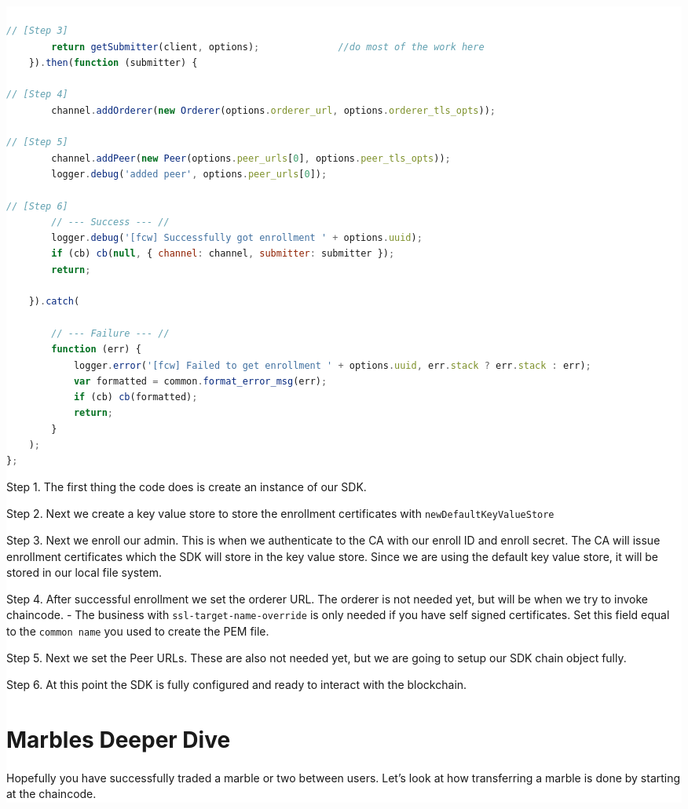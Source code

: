 ```js

// [Step 3]
        return getSubmitter(client, options);              //do most of the work here
    }).then(function (submitter) {

// [Step 4]
        channel.addOrderer(new Orderer(options.orderer_url, options.orderer_tls_opts));

// [Step 5]
        channel.addPeer(new Peer(options.peer_urls[0], options.peer_tls_opts));
        logger.debug('added peer', options.peer_urls[0]);
        
// [Step 6]
        // --- Success --- //
        logger.debug('[fcw] Successfully got enrollment ' + options.uuid);
        if (cb) cb(null, { channel: channel, submitter: submitter });
        return;

    }).catch(

        // --- Failure --- //
        function (err) {
            logger.error('[fcw] Failed to get enrollment ' + options.uuid, err.stack ? err.stack : err);
            var formatted = common.format_error_msg(err);
            if (cb) cb(formatted);
            return;
        }
    );
};
```

Step 1. The first thing the code does is create an instance of our SDK.

Step 2. Next we create a key value store to store the enrollment certificates with `newDefaultKeyValueStore`

Step 3. Next we enroll our admin. This is when we authenticate to the CA with our enroll ID and enroll secret. The CA will issue enrollment certificates which the SDK will store in the key value store. Since we are using the default key value store, it will be stored in our local file system. 

Step 4. After successful enrollment we set the orderer URL.  The orderer is not needed yet, but will be when we try to invoke chaincode. 
    - The business with `ssl-target-name-override` is only needed if you have self signed certificates. Set this field equal to the `common name` you used to create the PEM file.
    
Step 5. Next we set the Peer URLs. These are also not needed yet, but we are going to setup our SDK chain object fully.

Step 6. At this point the SDK is fully configured and ready to interact with the blockchain.

# Marbles Deeper Dive
Hopefully you have successfully traded a marble or two between users. 
Let’s look at how transferring a marble is done by starting at the chaincode.
